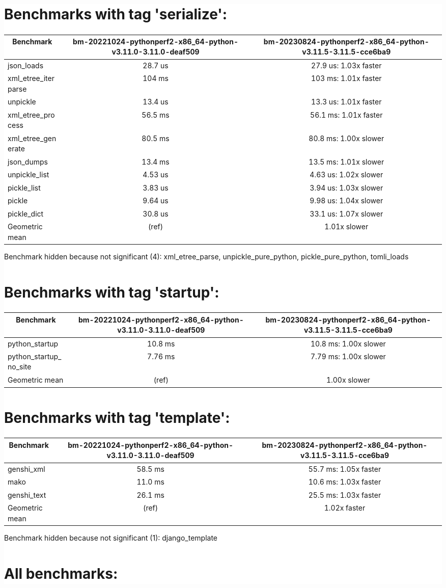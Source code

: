 Benchmarks with tag 'serialize':
================================

| Benchmark           | bm-20221024-pythonperf2-x86_64-python-v3.11.0-3.11.0-deaf509 | bm-20230824-pythonperf2-x86_64-python-v3.11.5-3.11.5-cce6ba9 |
|---------------------|:------------------------------------------------------------:|:------------------------------------------------------------:|
| json_loads          | 28.7 us                                                      | 27.9 us: 1.03x faster                                        |
| xml_etree_iterparse | 104 ms                                                       | 103 ms: 1.01x faster                                         |
| unpickle            | 13.4 us                                                      | 13.3 us: 1.01x faster                                        |
| xml_etree_process   | 56.5 ms                                                      | 56.1 ms: 1.01x faster                                        |
| xml_etree_generate  | 80.5 ms                                                      | 80.8 ms: 1.00x slower                                        |
| json_dumps          | 13.4 ms                                                      | 13.5 ms: 1.01x slower                                        |
| unpickle_list       | 4.53 us                                                      | 4.63 us: 1.02x slower                                        |
| pickle_list         | 3.83 us                                                      | 3.94 us: 1.03x slower                                        |
| pickle              | 9.64 us                                                      | 9.98 us: 1.04x slower                                        |
| pickle_dict         | 30.8 us                                                      | 33.1 us: 1.07x slower                                        |
| Geometric mean      | (ref)                                                        | 1.01x slower                                                 |

Benchmark hidden because not significant (4): xml_etree_parse, unpickle_pure_python, pickle_pure_python, tomli_loads

Benchmarks with tag 'startup':
==============================

| Benchmark              | bm-20221024-pythonperf2-x86_64-python-v3.11.0-3.11.0-deaf509 | bm-20230824-pythonperf2-x86_64-python-v3.11.5-3.11.5-cce6ba9 |
|------------------------|:------------------------------------------------------------:|:------------------------------------------------------------:|
| python_startup         | 10.8 ms                                                      | 10.8 ms: 1.00x slower                                        |
| python_startup_no_site | 7.76 ms                                                      | 7.79 ms: 1.00x slower                                        |
| Geometric mean         | (ref)                                                        | 1.00x slower                                                 |

Benchmarks with tag 'template':
===============================

| Benchmark      | bm-20221024-pythonperf2-x86_64-python-v3.11.0-3.11.0-deaf509 | bm-20230824-pythonperf2-x86_64-python-v3.11.5-3.11.5-cce6ba9 |
|----------------|:------------------------------------------------------------:|:------------------------------------------------------------:|
| genshi_xml     | 58.5 ms                                                      | 55.7 ms: 1.05x faster                                        |
| mako           | 11.0 ms                                                      | 10.6 ms: 1.03x faster                                        |
| genshi_text    | 26.1 ms                                                      | 25.5 ms: 1.03x faster                                        |
| Geometric mean | (ref)                                                        | 1.02x faster                                                 |

Benchmark hidden because not significant (1): django_template

All benchmarks:
===============
